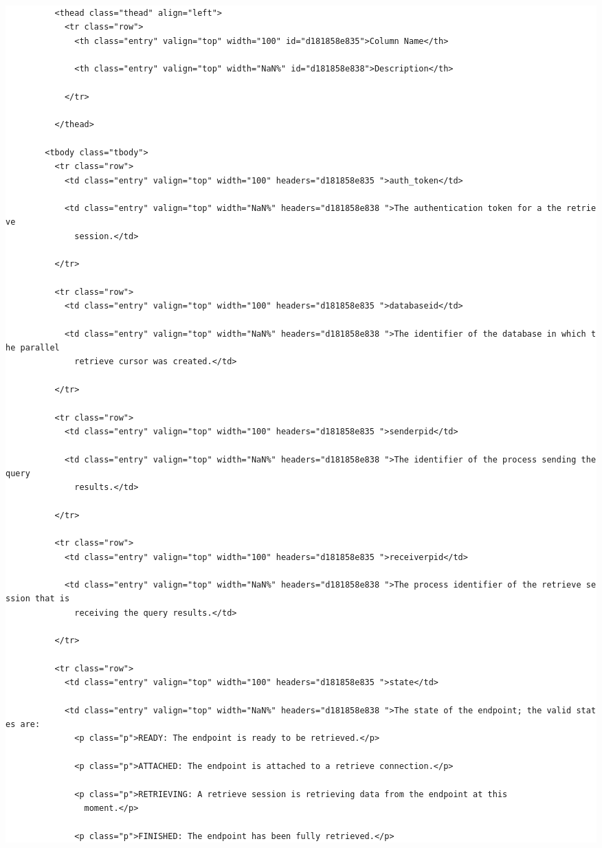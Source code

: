 
              <thead class="thead" align="left">
                <tr class="row">
                  <th class="entry" valign="top" width="100" id="d181858e835">Column Name</th>

                  <th class="entry" valign="top" width="NaN%" id="d181858e838">Description</th>

                </tr>

              </thead>

            <tbody class="tbody">
              <tr class="row">
                <td class="entry" valign="top" width="100" headers="d181858e835 ">auth_token</td>

                <td class="entry" valign="top" width="NaN%" headers="d181858e838 ">The authentication token for a the retrieve
                  session.</td>

              </tr>

              <tr class="row">
                <td class="entry" valign="top" width="100" headers="d181858e835 ">databaseid</td>

                <td class="entry" valign="top" width="NaN%" headers="d181858e838 ">The identifier of the database in which the parallel
                  retrieve cursor was created.</td>

              </tr>

              <tr class="row">
                <td class="entry" valign="top" width="100" headers="d181858e835 ">senderpid</td>

                <td class="entry" valign="top" width="NaN%" headers="d181858e838 ">The identifier of the process sending the query
                  results.</td>

              </tr>

              <tr class="row">
                <td class="entry" valign="top" width="100" headers="d181858e835 ">receiverpid</td>

                <td class="entry" valign="top" width="NaN%" headers="d181858e838 ">The process identifier of the retrieve session that is
                  receiving the query results.</td>

              </tr>

              <tr class="row">
                <td class="entry" valign="top" width="100" headers="d181858e835 ">state</td>

                <td class="entry" valign="top" width="NaN%" headers="d181858e838 ">The state of the endpoint; the valid states are:
                  <p class="p">READY: The endpoint is ready to be retrieved.</p>

                  <p class="p">ATTACHED: The endpoint is attached to a retrieve connection.</p>

                  <p class="p">RETRIEVING: A retrieve session is retrieving data from the endpoint at this
                    moment.</p>

                  <p class="p">FINISHED: The endpoint has been fully retrieved.</p>
